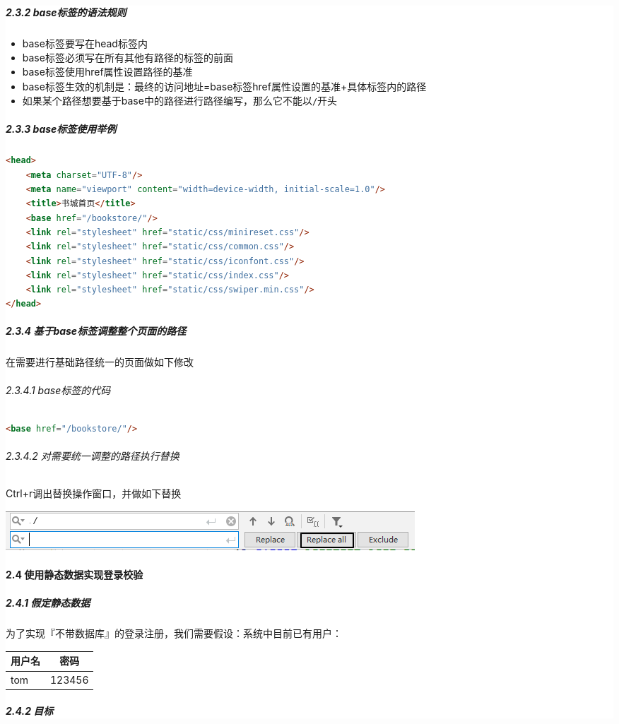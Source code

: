 

##### 2.3.2 base标签的语法规则

- base标签要写在head标签内
- base标签必须写在所有其他有路径的标签的前面
- base标签使用href属性设置路径的基准
- base标签生效的机制是：最终的访问地址=base标签href属性设置的基准+具体标签内的路径
- 如果某个路径想要基于base中的路径进行路径编写，那么它不能以`/`开头

##### 2.3.3 base标签使用举例

```html
<head>
    <meta charset="UTF-8"/>
    <meta name="viewport" content="width=device-width, initial-scale=1.0"/>
    <title>书城首页</title>
    <base href="/bookstore/"/>
    <link rel="stylesheet" href="static/css/minireset.css"/>
    <link rel="stylesheet" href="static/css/common.css"/>
    <link rel="stylesheet" href="static/css/iconfont.css"/>
    <link rel="stylesheet" href="static/css/index.css"/>
    <link rel="stylesheet" href="static/css/swiper.min.css"/>
</head>
```

##### 2.3.4 基于base标签调整整个页面的路径

在需要进行基础路径统一的页面做如下修改

###### 2.3.4.1 base标签的代码

```html
<base href="/bookstore/"/>
```

###### 2.3.4.2 对需要统一调整的路径执行替换

Ctrl+r调出替换操作窗口，并做如下替换

![images](images/img003.png)

#### 2.4 使用静态数据实现登录校验

##### 2.4.1 假定静态数据

为了实现『不带数据库』的登录注册，我们需要假设：系统中目前已有用户：

| 用户名 | 密码   |
| ------ | ------ |
| tom    | 123456 |

##### 2.4.2 目标

